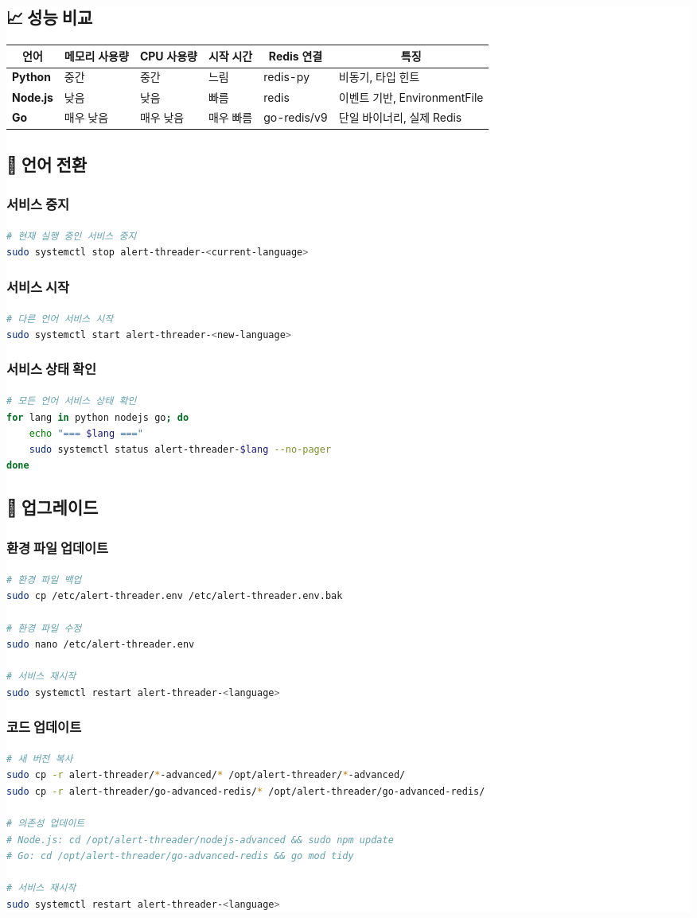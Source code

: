 ## 📈 **성능 비교**

| 언어 | 메모리 사용량 | CPU 사용량 | 시작 시간 | Redis 연결 | 특징 |
|------|---------------|------------|-----------|------------|------|
| **Python** | 중간 | 중간 | 느림 | redis-py | 비동기, 타입 힌트 |
| **Node.js** | 낮음 | 낮음 | 빠름 | redis | 이벤트 기반, EnvironmentFile |
| **Go** | 매우 낮음 | 매우 낮음 | 매우 빠름 | go-redis/v9 | 단일 바이너리, 실제 Redis |

## 🔄 **언어 전환**

### **서비스 중지**
```bash
# 현재 실행 중인 서비스 중지
sudo systemctl stop alert-threader-<current-language>
```

### **서비스 시작**
```bash
# 다른 언어 서비스 시작
sudo systemctl start alert-threader-<new-language>
```

### **서비스 상태 확인**
```bash
# 모든 언어 서비스 상태 확인
for lang in python nodejs go; do
    echo "=== $lang ==="
    sudo systemctl status alert-threader-$lang --no-pager
done
```

## 🔄 **업그레이드**

### **환경 파일 업데이트**
```bash
# 환경 파일 백업
sudo cp /etc/alert-threader.env /etc/alert-threader.env.bak

# 환경 파일 수정
sudo nano /etc/alert-threader.env

# 서비스 재시작
sudo systemctl restart alert-threader-<language>
```

### **코드 업데이트**
```bash
# 새 버전 복사
sudo cp -r alert-threader/*-advanced/* /opt/alert-threader/*-advanced/
sudo cp -r alert-threader/go-advanced-redis/* /opt/alert-threader/go-advanced-redis/

# 의존성 업데이트
# Node.js: cd /opt/alert-threader/nodejs-advanced && sudo npm update
# Go: cd /opt/alert-threader/go-advanced-redis && go mod tidy

# 서비스 재시작
sudo systemctl restart alert-threader-<language>
```
